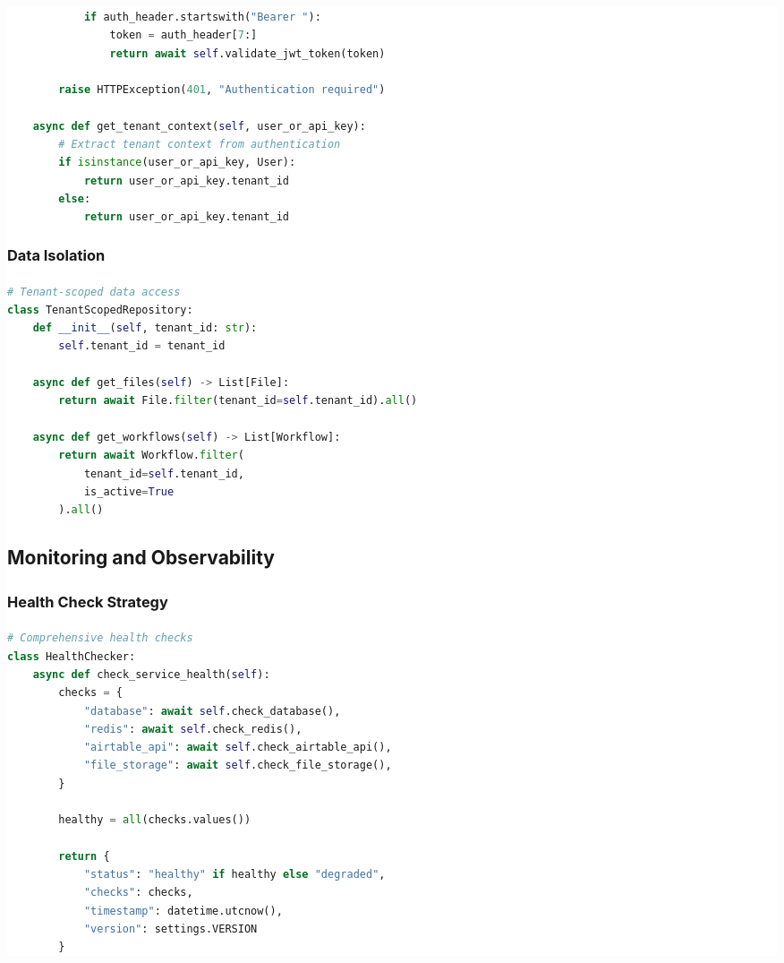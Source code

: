 ```python
            if auth_header.startswith("Bearer "):
                token = auth_header[7:]
                return await self.validate_jwt_token(token)
        
        raise HTTPException(401, "Authentication required")
    
    async def get_tenant_context(self, user_or_api_key):
        # Extract tenant context from authentication
        if isinstance(user_or_api_key, User):
            return user_or_api_key.tenant_id
        else:
            return user_or_api_key.tenant_id
```

### Data Isolation

```python
# Tenant-scoped data access
class TenantScopedRepository:
    def __init__(self, tenant_id: str):
        self.tenant_id = tenant_id
    
    async def get_files(self) -> List[File]:
        return await File.filter(tenant_id=self.tenant_id).all()
    
    async def get_workflows(self) -> List[Workflow]:
        return await Workflow.filter(
            tenant_id=self.tenant_id,
            is_active=True
        ).all()
```

## Monitoring and Observability

### Health Check Strategy

```python
# Comprehensive health checks
class HealthChecker:
    async def check_service_health(self):
        checks = {
            "database": await self.check_database(),
            "redis": await self.check_redis(),
            "airtable_api": await self.check_airtable_api(),
            "file_storage": await self.check_file_storage(),
        }
        
        healthy = all(checks.values())
        
        return {
            "status": "healthy" if healthy else "degraded",
            "checks": checks,
            "timestamp": datetime.utcnow(),
            "version": settings.VERSION
        }
```
